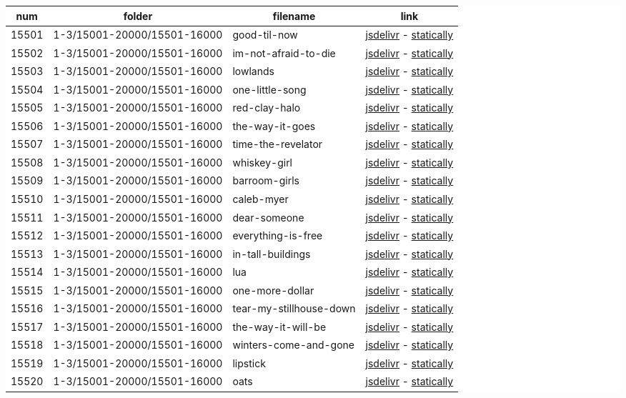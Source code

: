 |  num  | folder | filename | link |
|-------|--------|----------|------|
|15501|1-3/15001-20000/15501-16000|good-til-now|[jsdelivr](https://cdn.jsdelivr.net/gh/dbchord/webp-old-c-1110x370_1-3/15001-20000/15501-16000/good-til-now.webp) - [statically](https://cdn.statically.io/gh/dbchord/webp-old-c-1110x370_1-3/img/15001-20000/15501-16000/good-til-now.webp)|
|15502|1-3/15001-20000/15501-16000|im-not-afraid-to-die|[jsdelivr](https://cdn.jsdelivr.net/gh/dbchord/webp-old-c-1110x370_1-3/15001-20000/15501-16000/im-not-afraid-to-die.webp) - [statically](https://cdn.statically.io/gh/dbchord/webp-old-c-1110x370_1-3/img/15001-20000/15501-16000/im-not-afraid-to-die.webp)|
|15503|1-3/15001-20000/15501-16000|lowlands|[jsdelivr](https://cdn.jsdelivr.net/gh/dbchord/webp-old-c-1110x370_1-3/15001-20000/15501-16000/lowlands.webp) - [statically](https://cdn.statically.io/gh/dbchord/webp-old-c-1110x370_1-3/img/15001-20000/15501-16000/lowlands.webp)|
|15504|1-3/15001-20000/15501-16000|one-little-song|[jsdelivr](https://cdn.jsdelivr.net/gh/dbchord/webp-old-c-1110x370_1-3/15001-20000/15501-16000/one-little-song.webp) - [statically](https://cdn.statically.io/gh/dbchord/webp-old-c-1110x370_1-3/img/15001-20000/15501-16000/one-little-song.webp)|
|15505|1-3/15001-20000/15501-16000|red-clay-halo|[jsdelivr](https://cdn.jsdelivr.net/gh/dbchord/webp-old-c-1110x370_1-3/15001-20000/15501-16000/red-clay-halo.webp) - [statically](https://cdn.statically.io/gh/dbchord/webp-old-c-1110x370_1-3/img/15001-20000/15501-16000/red-clay-halo.webp)|
|15506|1-3/15001-20000/15501-16000|the-way-it-goes|[jsdelivr](https://cdn.jsdelivr.net/gh/dbchord/webp-old-c-1110x370_1-3/15001-20000/15501-16000/the-way-it-goes.webp) - [statically](https://cdn.statically.io/gh/dbchord/webp-old-c-1110x370_1-3/img/15001-20000/15501-16000/the-way-it-goes.webp)|
|15507|1-3/15001-20000/15501-16000|time-the-revelator|[jsdelivr](https://cdn.jsdelivr.net/gh/dbchord/webp-old-c-1110x370_1-3/15001-20000/15501-16000/time-the-revelator.webp) - [statically](https://cdn.statically.io/gh/dbchord/webp-old-c-1110x370_1-3/img/15001-20000/15501-16000/time-the-revelator.webp)|
|15508|1-3/15001-20000/15501-16000|whiskey-girl|[jsdelivr](https://cdn.jsdelivr.net/gh/dbchord/webp-old-c-1110x370_1-3/15001-20000/15501-16000/whiskey-girl.webp) - [statically](https://cdn.statically.io/gh/dbchord/webp-old-c-1110x370_1-3/img/15001-20000/15501-16000/whiskey-girl.webp)|
|15509|1-3/15001-20000/15501-16000|barroom-girls|[jsdelivr](https://cdn.jsdelivr.net/gh/dbchord/webp-old-c-1110x370_1-3/15001-20000/15501-16000/barroom-girls.webp) - [statically](https://cdn.statically.io/gh/dbchord/webp-old-c-1110x370_1-3/img/15001-20000/15501-16000/barroom-girls.webp)|
|15510|1-3/15001-20000/15501-16000|caleb-myer|[jsdelivr](https://cdn.jsdelivr.net/gh/dbchord/webp-old-c-1110x370_1-3/15001-20000/15501-16000/caleb-myer.webp) - [statically](https://cdn.statically.io/gh/dbchord/webp-old-c-1110x370_1-3/img/15001-20000/15501-16000/caleb-myer.webp)|
|15511|1-3/15001-20000/15501-16000|dear-someone|[jsdelivr](https://cdn.jsdelivr.net/gh/dbchord/webp-old-c-1110x370_1-3/15001-20000/15501-16000/dear-someone.webp) - [statically](https://cdn.statically.io/gh/dbchord/webp-old-c-1110x370_1-3/img/15001-20000/15501-16000/dear-someone.webp)|
|15512|1-3/15001-20000/15501-16000|everything-is-free|[jsdelivr](https://cdn.jsdelivr.net/gh/dbchord/webp-old-c-1110x370_1-3/15001-20000/15501-16000/everything-is-free.webp) - [statically](https://cdn.statically.io/gh/dbchord/webp-old-c-1110x370_1-3/img/15001-20000/15501-16000/everything-is-free.webp)|
|15513|1-3/15001-20000/15501-16000|in-tall-buildings|[jsdelivr](https://cdn.jsdelivr.net/gh/dbchord/webp-old-c-1110x370_1-3/15001-20000/15501-16000/in-tall-buildings.webp) - [statically](https://cdn.statically.io/gh/dbchord/webp-old-c-1110x370_1-3/img/15001-20000/15501-16000/in-tall-buildings.webp)|
|15514|1-3/15001-20000/15501-16000|lua|[jsdelivr](https://cdn.jsdelivr.net/gh/dbchord/webp-old-c-1110x370_1-3/15001-20000/15501-16000/lua.webp) - [statically](https://cdn.statically.io/gh/dbchord/webp-old-c-1110x370_1-3/img/15001-20000/15501-16000/lua.webp)|
|15515|1-3/15001-20000/15501-16000|one-more-dollar|[jsdelivr](https://cdn.jsdelivr.net/gh/dbchord/webp-old-c-1110x370_1-3/15001-20000/15501-16000/one-more-dollar.webp) - [statically](https://cdn.statically.io/gh/dbchord/webp-old-c-1110x370_1-3/img/15001-20000/15501-16000/one-more-dollar.webp)|
|15516|1-3/15001-20000/15501-16000|tear-my-stillhouse-down|[jsdelivr](https://cdn.jsdelivr.net/gh/dbchord/webp-old-c-1110x370_1-3/15001-20000/15501-16000/tear-my-stillhouse-down.webp) - [statically](https://cdn.statically.io/gh/dbchord/webp-old-c-1110x370_1-3/img/15001-20000/15501-16000/tear-my-stillhouse-down.webp)|
|15517|1-3/15001-20000/15501-16000|the-way-it-will-be|[jsdelivr](https://cdn.jsdelivr.net/gh/dbchord/webp-old-c-1110x370_1-3/15001-20000/15501-16000/the-way-it-will-be.webp) - [statically](https://cdn.statically.io/gh/dbchord/webp-old-c-1110x370_1-3/img/15001-20000/15501-16000/the-way-it-will-be.webp)|
|15518|1-3/15001-20000/15501-16000|winters-come-and-gone|[jsdelivr](https://cdn.jsdelivr.net/gh/dbchord/webp-old-c-1110x370_1-3/15001-20000/15501-16000/winters-come-and-gone.webp) - [statically](https://cdn.statically.io/gh/dbchord/webp-old-c-1110x370_1-3/img/15001-20000/15501-16000/winters-come-and-gone.webp)|
|15519|1-3/15001-20000/15501-16000|lipstick|[jsdelivr](https://cdn.jsdelivr.net/gh/dbchord/webp-old-c-1110x370_1-3/15001-20000/15501-16000/lipstick.webp) - [statically](https://cdn.statically.io/gh/dbchord/webp-old-c-1110x370_1-3/img/15001-20000/15501-16000/lipstick.webp)|
|15520|1-3/15001-20000/15501-16000|oats|[jsdelivr](https://cdn.jsdelivr.net/gh/dbchord/webp-old-c-1110x370_1-3/15001-20000/15501-16000/oats.webp) - [statically](https://cdn.statically.io/gh/dbchord/webp-old-c-1110x370_1-3/img/15001-20000/15501-16000/oats.webp)|